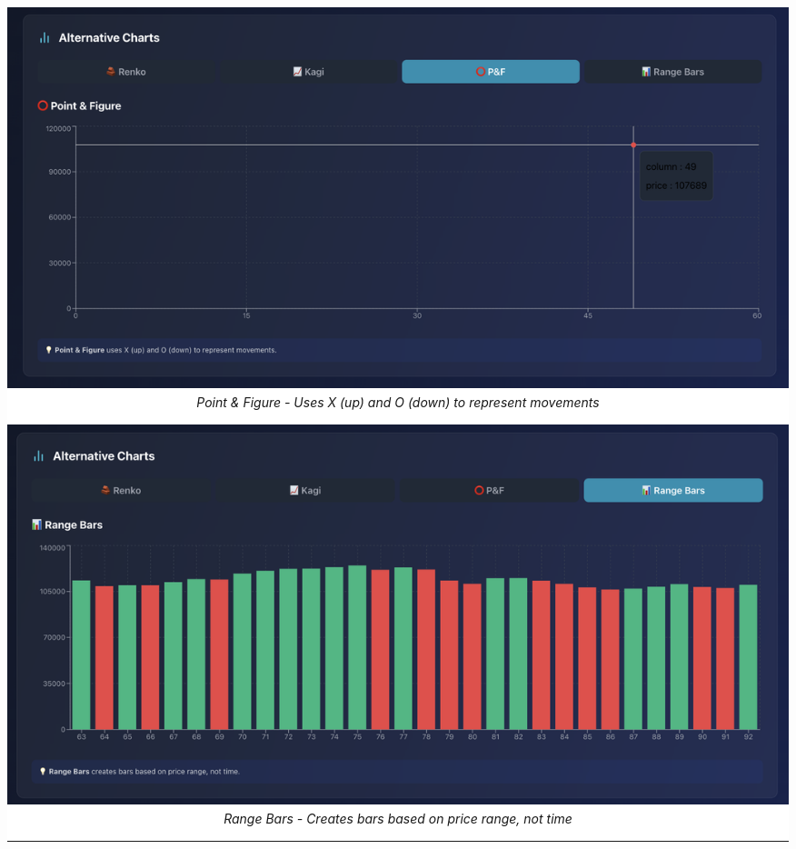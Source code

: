<p align="center">
  <img src="screenshots/21-advanced-technical-alternative-pf-chart.png" alt="Point & Figure Chart" width="100%" loading="eager"/>
  <br/>
  <i>Point & Figure - Uses X (up) and O (down) to represent movements</i>
</p>

<p align="center">
  <img src="screenshots/22-advanced-technical-alternative-range-bars.png" alt="Range Bars" width="100%" loading="eager"/>
  <br/>
  <i>Range Bars - Creates bars based on price range, not time</i>
</p>

---